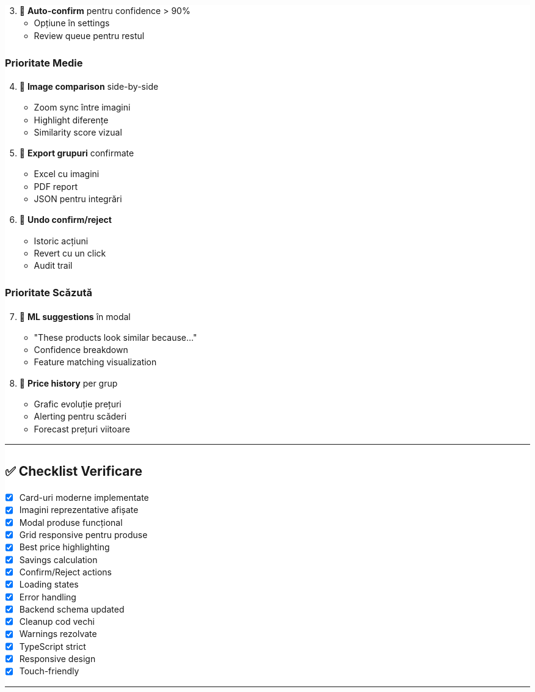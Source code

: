 3. 🔄 **Auto-confirm** pentru confidence > 90%
   - Opțiune în settings
   - Review queue pentru restul

### Prioritate Medie

4. 🔄 **Image comparison** side-by-side
   - Zoom sync între imagini
   - Highlight diferențe
   - Similarity score vizual

5. 🔄 **Export grupuri** confirmate
   - Excel cu imagini
   - PDF report
   - JSON pentru integrări

6. 🔄 **Undo confirm/reject**
   - Istoric acțiuni
   - Revert cu un click
   - Audit trail

### Prioritate Scăzută

7. 🔄 **ML suggestions** în modal
   - "These products look similar because..."
   - Confidence breakdown
   - Feature matching visualization

8. 🔄 **Price history** per grup
   - Grafic evoluție prețuri
   - Alerting pentru scăderi
   - Forecast prețuri viitoare

---

## ✅ Checklist Verificare

- [x] Card-uri moderne implementate
- [x] Imagini reprezentative afișate
- [x] Modal produse funcțional
- [x] Grid responsive pentru produse
- [x] Best price highlighting
- [x] Savings calculation
- [x] Confirm/Reject actions
- [x] Loading states
- [x] Error handling
- [x] Backend schema updated
- [x] Cleanup cod vechi
- [x] Warnings rezolvate
- [x] TypeScript strict
- [x] Responsive design
- [x] Touch-friendly

---